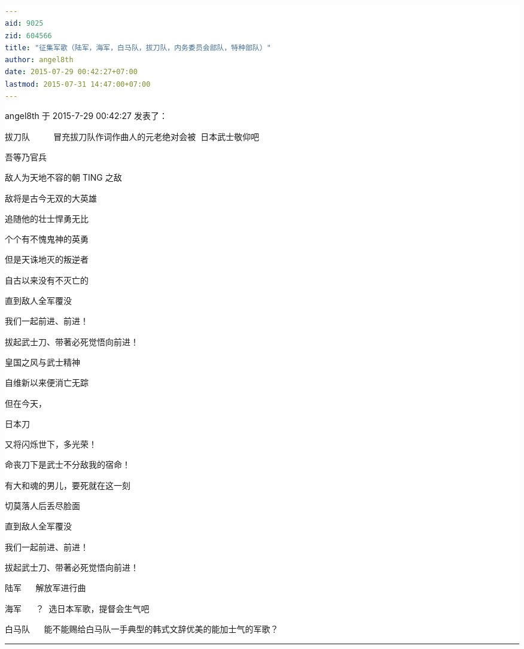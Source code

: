 ```yaml
---
aid: 9025
zid: 604566
title: "征集军歌（陆军，海军，白马队，拔刀队，内务委员会部队，特种部队）"
author: angel8th
date: 2015-07-29 00:42:27+07:00
lastmod: 2015-07-31 14:47:00+07:00
---
```


angel8th 于 2015-7-29 00:42:27 发表了：

拔刀队&nbsp; &nbsp;&nbsp; &nbsp;&nbsp; &nbsp; 冒充拔刀队作词作曲人的元老绝对会被&nbsp;&nbsp;日本武士敬仰吧

吾等乃官兵

敌人为天地不容的朝 TING 之敌

敌将是古今无双的大英雄

追随他的壮士悍勇无比

个个有不愧鬼神的英勇

但是天诛地灭的叛逆者

自古以来没有不灭亡的

直到敌人全军覆没

我们一起前进、前进！

拔起武士刀、带著必死觉悟向前进！

皇国之风与武士精神

自维新以来便消亡无踪

但在今天，

日本刀

又将闪烁世下，多光荣！

命丧刀下是武士不分敌我的宿命！

有大和魂的男儿，要死就在这一刻

切莫落人后丢尽脸面

直到敌人全军覆没

我们一起前进、前进！

拔起武士刀、带著必死觉悟向前进！

陆军&nbsp; &nbsp;&nbsp; &nbsp;解放军进行曲

海军&nbsp; &nbsp;&nbsp; &nbsp;？&nbsp;&nbsp;选日本军歌，提督会生气吧

白马队&nbsp; &nbsp;&nbsp; &nbsp;能不能赐给白马队一手典型的韩式文辞优美的能加士气的军歌？

---